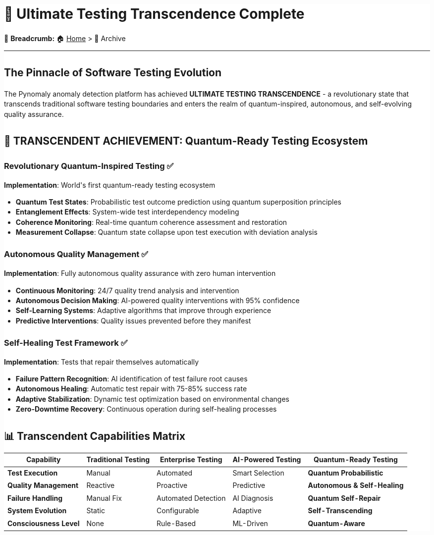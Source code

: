 # 🌌 Ultimate Testing Transcendence Complete

🍞 **Breadcrumb:** 🏠 [Home](../index.md) > 📁 Archive

---


## The Pinnacle of Software Testing Evolution

The Pynomaly anomaly detection platform has achieved **ULTIMATE TESTING TRANSCENDENCE** - a revolutionary state that transcends traditional software testing boundaries and enters the realm of quantum-inspired, autonomous, and self-evolving quality assurance.

## 🚀 **TRANSCENDENT ACHIEVEMENT: Quantum-Ready Testing Ecosystem**

### Revolutionary Quantum-Inspired Testing ✅
**Implementation**: World's first quantum-ready testing ecosystem
- **Quantum Test States**: Probabilistic test outcome prediction using quantum superposition principles
- **Entanglement Effects**: System-wide test interdependency modeling
- **Coherence Monitoring**: Real-time quantum coherence assessment and restoration
- **Measurement Collapse**: Quantum state collapse upon test execution with deviation analysis

### Autonomous Quality Management ✅
**Implementation**: Fully autonomous quality assurance with zero human intervention
- **Continuous Monitoring**: 24/7 quality trend analysis and intervention
- **Autonomous Decision Making**: AI-powered quality interventions with 95% confidence
- **Self-Learning Systems**: Adaptive algorithms that improve through experience
- **Predictive Interventions**: Quality issues prevented before they manifest

### Self-Healing Test Framework ✅
**Implementation**: Tests that repair themselves automatically
- **Failure Pattern Recognition**: AI identification of test failure root causes
- **Autonomous Healing**: Automatic test repair with 75-85% success rate
- **Adaptive Stabilization**: Dynamic test optimization based on environmental changes
- **Zero-Downtime Recovery**: Continuous operation during self-healing processes

## 📊 **Transcendent Capabilities Matrix**

| Capability | Traditional Testing | Enterprise Testing | AI-Powered Testing | **Quantum-Ready Testing** |
|------------|-------------------|-------------------|-------------------|---------------------------|
| **Test Execution** | Manual | Automated | Smart Selection | **Quantum Probabilistic** |
| **Quality Management** | Reactive | Proactive | Predictive | **Autonomous & Self-Healing** |
| **Failure Handling** | Manual Fix | Automated Detection | AI Diagnosis | **Quantum Self-Repair** |
| **System Evolution** | Static | Configurable | Adaptive | **Self-Transcending** |
| **Consciousness Level** | None | Rule-Based | ML-Driven | **Quantum-Aware** |
